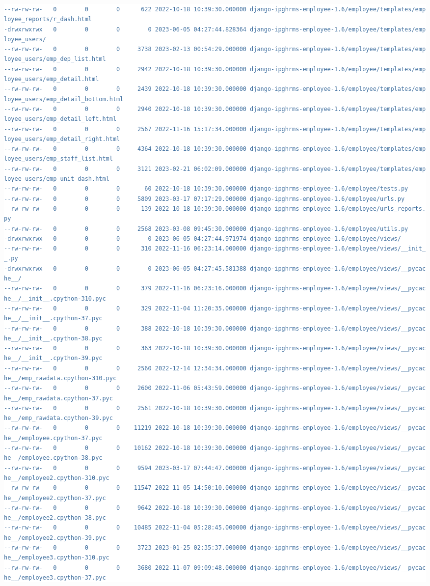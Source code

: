 ```diff
--rw-rw-rw-   0        0        0      622 2022-10-18 10:39:30.000000 django-ipghrms-employee-1.6/employee/templates/employee_reports/r_dash.html
-drwxrwxrwx   0        0        0        0 2023-06-05 04:27:44.828364 django-ipghrms-employee-1.6/employee/templates/employee_users/
--rw-rw-rw-   0        0        0     3738 2023-02-13 00:54:29.000000 django-ipghrms-employee-1.6/employee/templates/employee_users/emp_dep_list.html
--rw-rw-rw-   0        0        0     2942 2022-10-18 10:39:30.000000 django-ipghrms-employee-1.6/employee/templates/employee_users/emp_detail.html
--rw-rw-rw-   0        0        0     2439 2022-10-18 10:39:30.000000 django-ipghrms-employee-1.6/employee/templates/employee_users/emp_detail_bottom.html
--rw-rw-rw-   0        0        0     2940 2022-10-18 10:39:30.000000 django-ipghrms-employee-1.6/employee/templates/employee_users/emp_detail_left.html
--rw-rw-rw-   0        0        0     2567 2022-11-16 15:17:34.000000 django-ipghrms-employee-1.6/employee/templates/employee_users/emp_detail_right.html
--rw-rw-rw-   0        0        0     4364 2022-10-18 10:39:30.000000 django-ipghrms-employee-1.6/employee/templates/employee_users/emp_staff_list.html
--rw-rw-rw-   0        0        0     3121 2023-02-21 06:02:09.000000 django-ipghrms-employee-1.6/employee/templates/employee_users/emp_unit_dash.html
--rw-rw-rw-   0        0        0       60 2022-10-18 10:39:30.000000 django-ipghrms-employee-1.6/employee/tests.py
--rw-rw-rw-   0        0        0     5809 2023-03-17 07:17:29.000000 django-ipghrms-employee-1.6/employee/urls.py
--rw-rw-rw-   0        0        0      139 2022-10-18 10:39:30.000000 django-ipghrms-employee-1.6/employee/urls_reports.py
--rw-rw-rw-   0        0        0     2568 2023-03-08 09:45:30.000000 django-ipghrms-employee-1.6/employee/utils.py
-drwxrwxrwx   0        0        0        0 2023-06-05 04:27:44.971974 django-ipghrms-employee-1.6/employee/views/
--rw-rw-rw-   0        0        0      310 2022-11-16 06:23:14.000000 django-ipghrms-employee-1.6/employee/views/__init__.py
-drwxrwxrwx   0        0        0        0 2023-06-05 04:27:45.581388 django-ipghrms-employee-1.6/employee/views/__pycache__/
--rw-rw-rw-   0        0        0      379 2022-11-16 06:23:16.000000 django-ipghrms-employee-1.6/employee/views/__pycache__/__init__.cpython-310.pyc
--rw-rw-rw-   0        0        0      329 2022-11-04 11:20:35.000000 django-ipghrms-employee-1.6/employee/views/__pycache__/__init__.cpython-37.pyc
--rw-rw-rw-   0        0        0      388 2022-10-18 10:39:30.000000 django-ipghrms-employee-1.6/employee/views/__pycache__/__init__.cpython-38.pyc
--rw-rw-rw-   0        0        0      363 2022-10-18 10:39:30.000000 django-ipghrms-employee-1.6/employee/views/__pycache__/__init__.cpython-39.pyc
--rw-rw-rw-   0        0        0     2560 2022-12-14 12:34:34.000000 django-ipghrms-employee-1.6/employee/views/__pycache__/emp_rawdata.cpython-310.pyc
--rw-rw-rw-   0        0        0     2600 2022-11-06 05:43:59.000000 django-ipghrms-employee-1.6/employee/views/__pycache__/emp_rawdata.cpython-37.pyc
--rw-rw-rw-   0        0        0     2561 2022-10-18 10:39:30.000000 django-ipghrms-employee-1.6/employee/views/__pycache__/emp_rawdata.cpython-39.pyc
--rw-rw-rw-   0        0        0    11219 2022-10-18 10:39:30.000000 django-ipghrms-employee-1.6/employee/views/__pycache__/employee.cpython-37.pyc
--rw-rw-rw-   0        0        0    10162 2022-10-18 10:39:30.000000 django-ipghrms-employee-1.6/employee/views/__pycache__/employee.cpython-38.pyc
--rw-rw-rw-   0        0        0     9594 2023-03-17 07:44:47.000000 django-ipghrms-employee-1.6/employee/views/__pycache__/employee2.cpython-310.pyc
--rw-rw-rw-   0        0        0    11547 2022-11-05 14:50:10.000000 django-ipghrms-employee-1.6/employee/views/__pycache__/employee2.cpython-37.pyc
--rw-rw-rw-   0        0        0     9642 2022-10-18 10:39:30.000000 django-ipghrms-employee-1.6/employee/views/__pycache__/employee2.cpython-38.pyc
--rw-rw-rw-   0        0        0    10485 2022-11-04 05:28:45.000000 django-ipghrms-employee-1.6/employee/views/__pycache__/employee2.cpython-39.pyc
--rw-rw-rw-   0        0        0     3723 2023-01-25 02:35:37.000000 django-ipghrms-employee-1.6/employee/views/__pycache__/employee3.cpython-310.pyc
--rw-rw-rw-   0        0        0     3680 2022-11-07 09:09:48.000000 django-ipghrms-employee-1.6/employee/views/__pycache__/employee3.cpython-37.pyc
```